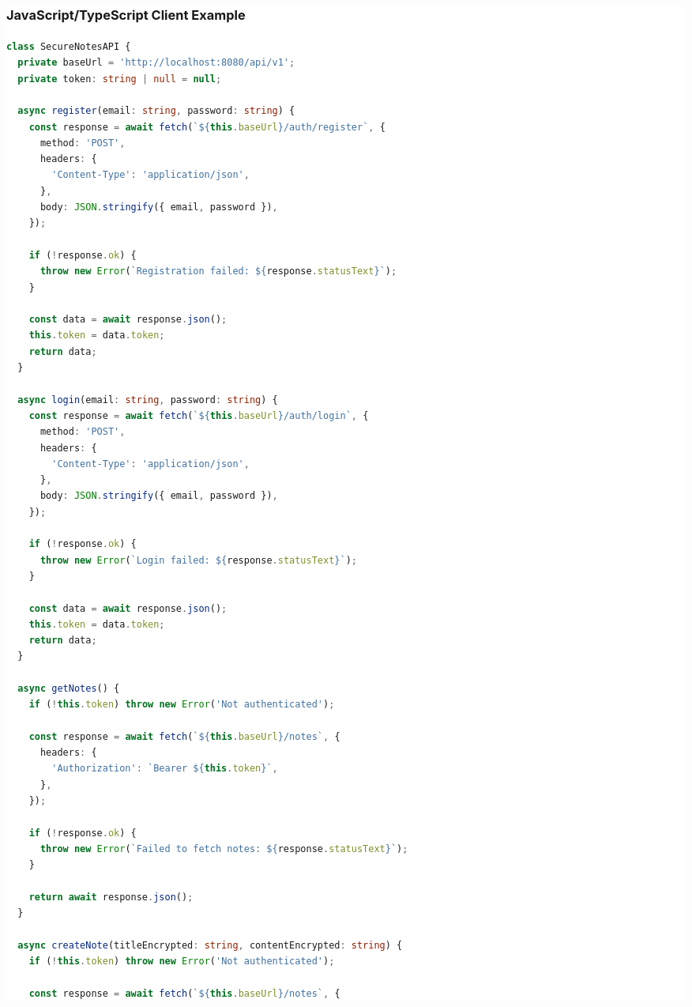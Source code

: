 ### JavaScript/TypeScript Client Example

```typescript
class SecureNotesAPI {
  private baseUrl = 'http://localhost:8080/api/v1';
  private token: string | null = null;

  async register(email: string, password: string) {
    const response = await fetch(`${this.baseUrl}/auth/register`, {
      method: 'POST',
      headers: {
        'Content-Type': 'application/json',
      },
      body: JSON.stringify({ email, password }),
    });

    if (!response.ok) {
      throw new Error(`Registration failed: ${response.statusText}`);
    }

    const data = await response.json();
    this.token = data.token;
    return data;
  }

  async login(email: string, password: string) {
    const response = await fetch(`${this.baseUrl}/auth/login`, {
      method: 'POST',
      headers: {
        'Content-Type': 'application/json',
      },
      body: JSON.stringify({ email, password }),
    });

    if (!response.ok) {
      throw new Error(`Login failed: ${response.statusText}`);
    }

    const data = await response.json();
    this.token = data.token;
    return data;
  }

  async getNotes() {
    if (!this.token) throw new Error('Not authenticated');

    const response = await fetch(`${this.baseUrl}/notes`, {
      headers: {
        'Authorization': `Bearer ${this.token}`,
      },
    });

    if (!response.ok) {
      throw new Error(`Failed to fetch notes: ${response.statusText}`);
    }

    return await response.json();
  }

  async createNote(titleEncrypted: string, contentEncrypted: string) {
    if (!this.token) throw new Error('Not authenticated');

    const response = await fetch(`${this.baseUrl}/notes`, {
```